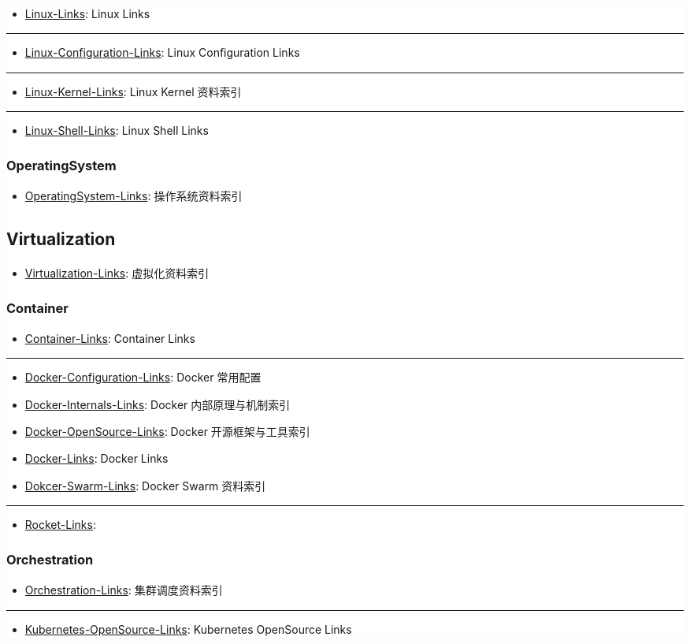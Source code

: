 - [Linux-Links](./Infrastructure/OS/Linux/Linux-Links.md): Linux Links

---

* [Linux-Configuration-Links](./Infrastructure/OS/Linux/Configuration/Linux-Configuration-Links.md): Linux Configuration Links

---

* [Linux-Kernel-Links](./Infrastructure/OS/Linux/Internals/Linux-Kernel-Links.md): Linux Kernel 资料索引

---

* [Linux-Shell-Links](./Infrastructure/OS/Linux/Shell/Linux-Shell-Links.md): Linux Shell Links

### OperatingSystem

* [OperatingSystem-Links](./Infrastructure/OS/OperatingSystem/OperatingSystem-Links.md): 操作系统资料索引

## Virtualization

* [Virtualization-Links](./Infrastructure/Virtualization/Virtualization-Links.md): 虚拟化资料索引

### Container

* [Container-Links](./Infrastructure/Virtualization/Container/Container-Links.md): Container Links

---

* [Docker-Configuration-Links](./Infrastructure/Virtualization/Container/Docker/Docker-Configuration-Links.md): Docker 常用配置

- [Docker-Internals-Links](./Infrastructure/Virtualization/Container/Docker/Docker-Internals-Links.md): Docker 内部原理与机制索引

* [Docker-OpenSource-Links](./Infrastructure/Virtualization/Container/Docker/Docker-OpenSource-Links.md): Docker 开源框架与工具索引

- [Docker-Links](./Infrastructure/Virtualization/Container/Docker/Docker-Links.md): Docker Links

* [Dokcer-Swarm-Links](./Infrastructure/Virtualization/Container/Docker/Dokcer-Swarm-Links.md): Docker Swarm 资料索引

---

* [Rocket-Links](./Infrastructure/Virtualization/Container/Rocket/Rocket-Links.md):

### Orchestration

* [Orchestration-Links](./Infrastructure/Virtualization/Orchestration/Orchestration-Links.md): 集群调度资料索引

---

* [Kubernetes-OpenSource-Links](./Infrastructure/Virtualization/Orchestration/Kubernetes/Kubernetes-OpenSource-Links.md): Kubernetes OpenSource Links
